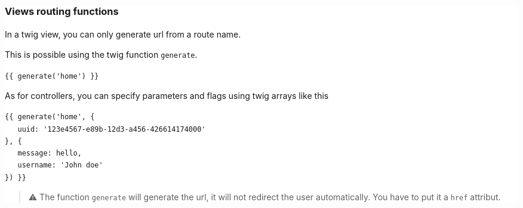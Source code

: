 ### Views routing functions

In a twig view, you can only generate url from a route name.

This is possible using the twig function `generate`.

```html
{{ generate('home') }}
```

As for controllers, you can specify parameters and flags using twig arrays like this

```html
{{ generate('home', {
   uuid: '123e4567-e89b-12d3-a456-426614174000'
}, {
   message: hello,
   username: 'John doe'
}) }}
```

> :warning: The function `generate` will generate the url, it will not redirect the user automatically. You have to put it a `href` attribut.